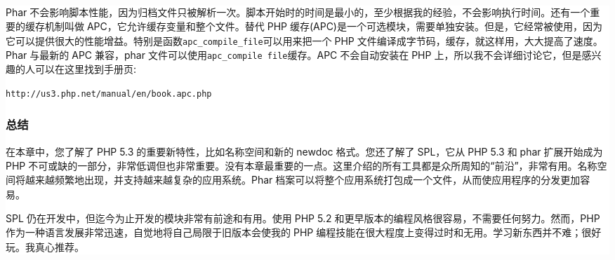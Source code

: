 Phar 不会影响脚本性能，因为归档文件只被解析一次。脚本开始时的时间是最小的，至少根据我的经验，不会影响执行时间。还有一个重要的缓存机制叫做 APC，它允许缓存变量和整个文件。替代 PHP 缓存(APC)是一个可选模块，需要单独安装。但是，它经常被使用，因为它可以提供很大的性能增益。特别是函数`apc_compile_file`可以用来把一个 PHP 文件编译成字节码，缓存，就这样用，大大提高了速度。Phar 与最新的 APC 兼容，phar 文件可以使用`apc_compile file`缓存。APC 不会自动安装在 PHP 上，所以我不会详细讨论它，但是感兴趣的人可以在这里找到手册页:

`http://us3.php.net/manual/en/book.apc.php`

### 总结

在本章中，您了解了 PHP 5.3 的重要新特性，比如名称空间和新的 newdoc 格式。您还了解了 SPL，它从 PHP 5.3 和 phar 扩展开始成为 PHP 不可或缺的一部分，非常低调但也非常重要。没有本章最重要的一点。这里介绍的所有工具都是众所周知的“前沿”，非常有用。名称空间将越来越频繁地出现，并支持越来越复杂的应用系统。Phar 档案可以将整个应用系统打包成一个文件，从而使应用程序的分发更加容易。

SPL 仍在开发中，但迄今为止开发的模块非常有前途和有用。使用 PHP 5.2 和更早版本的编程风格很容易，不需要任何努力。然而，PHP 作为一种语言发展非常迅速，自觉地将自己局限于旧版本会使我的 PHP 编程技能在很大程度上变得过时和无用。学习新东西并不难；很好玩。我真心推荐。
